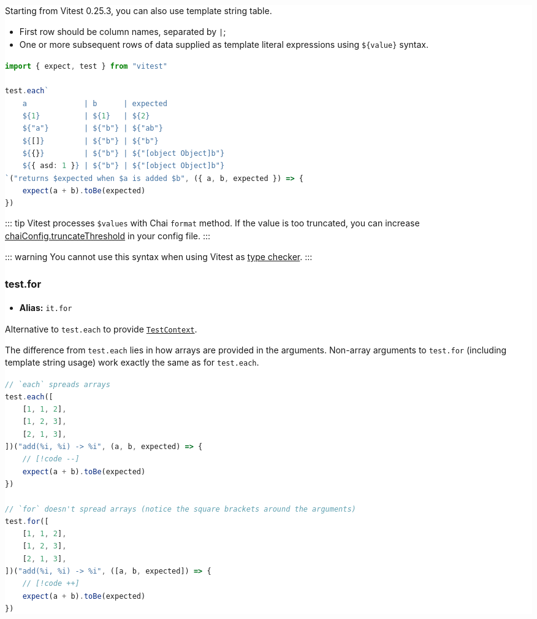 Starting from Vitest 0.25.3, you can also use template string table.

- First row should be column names, separated by `|`;
- One or more subsequent rows of data supplied as template literal expressions using `${value}` syntax.

```ts
import { expect, test } from "vitest"

test.each`
    a             | b      | expected
    ${1}          | ${1}   | ${2}
    ${"a"}        | ${"b"} | ${"ab"}
    ${[]}         | ${"b"} | ${"b"}
    ${{}}         | ${"b"} | ${"[object Object]b"}
    ${{ asd: 1 }} | ${"b"} | ${"[object Object]b"}
`("returns $expected when $a is added $b", ({ a, b, expected }) => {
    expect(a + b).toBe(expected)
})
```

::: tip
Vitest processes `$values` with Chai `format` method. If the value is too truncated, you can increase [chaiConfig.truncateThreshold](/config/#chaiconfig-truncatethreshold) in your config file.
:::

::: warning
You cannot use this syntax when using Vitest as [type checker](/guide/testing-types).
:::

### test.for

- **Alias:** `it.for`

Alternative to `test.each` to provide [`TestContext`](/guide/test-context).

The difference from `test.each` lies in how arrays are provided in the arguments.
Non-array arguments to `test.for` (including template string usage) work exactly the same as for `test.each`.

```ts
// `each` spreads arrays
test.each([
    [1, 1, 2],
    [1, 2, 3],
    [2, 1, 3],
])("add(%i, %i) -> %i", (a, b, expected) => {
    // [!code --]
    expect(a + b).toBe(expected)
})

// `for` doesn't spread arrays (notice the square brackets around the arguments)
test.for([
    [1, 1, 2],
    [1, 2, 3],
    [2, 1, 3],
])("add(%i, %i) -> %i", ([a, b, expected]) => {
    // [!code ++]
    expect(a + b).toBe(expected)
})
```
